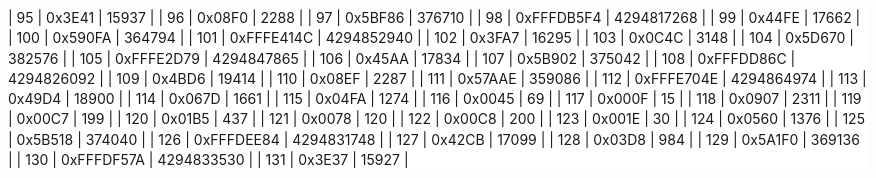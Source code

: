 |      95 | 0x3E41      |       15937 |
|      96 | 0x08F0      |        2288 |
|      97 | 0x5BF86     |      376710 |
|      98 | 0xFFFDB5F4  |  4294817268 |
|      99 | 0x44FE      |       17662 |
|     100 | 0x590FA     |      364794 |
|     101 | 0xFFFE414C  |  4294852940 |
|     102 | 0x3FA7      |       16295 |
|     103 | 0x0C4C      |        3148 |
|     104 | 0x5D670     |      382576 |
|     105 | 0xFFFE2D79  |  4294847865 |
|     106 | 0x45AA      |       17834 |
|     107 | 0x5B902     |      375042 |
|     108 | 0xFFFDD86C  |  4294826092 |
|     109 | 0x4BD6      |       19414 |
|     110 | 0x08EF      |        2287 |
|     111 | 0x57AAE     |      359086 |
|     112 | 0xFFFE704E  |  4294864974 |
|     113 | 0x49D4      |       18900 |
|     114 | 0x067D      |        1661 |
|     115 | 0x04FA      |        1274 |
|     116 | 0x0045      |          69 |
|     117 | 0x000F      |          15 |
|     118 | 0x0907      |        2311 |
|     119 | 0x00C7      |         199 |
|     120 | 0x01B5      |         437 |
|     121 | 0x0078      |         120 |
|     122 | 0x00C8      |         200 |
|     123 | 0x001E      |          30 |
|     124 | 0x0560      |        1376 |
|     125 | 0x5B518     |      374040 |
|     126 | 0xFFFDEE84  |  4294831748 |
|     127 | 0x42CB      |       17099 |
|     128 | 0x03D8      |         984 |
|     129 | 0x5A1F0     |      369136 |
|     130 | 0xFFFDF57A  |  4294833530 |
|     131 | 0x3E37      |       15927 |